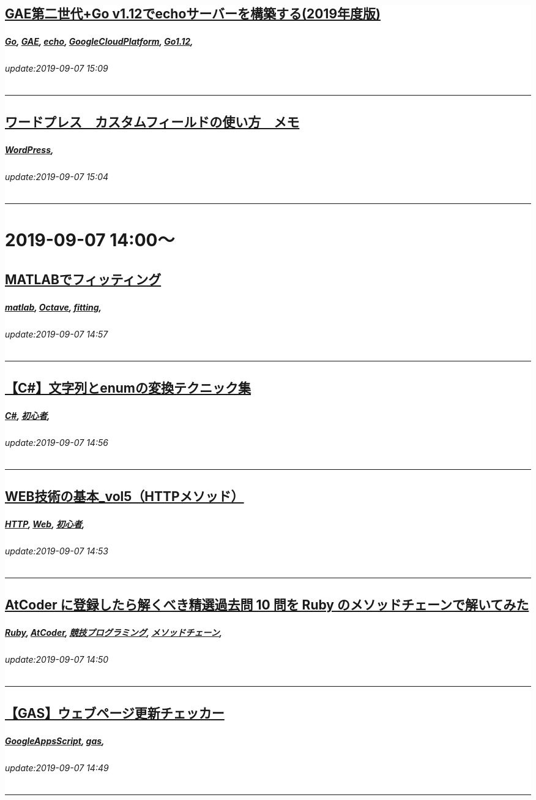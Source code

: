 ## [GAE第二世代+Go v1.12でechoサーバーを構築する(2019年度版)](https://qiita.com/br_branch/items/a26480a05ecb97ac20b3)
##### [Go](https://qiita.com/tags/Go), [GAE](https://qiita.com/tags/GAE), [echo](https://qiita.com/tags/echo), [GoogleCloudPlatform](https://qiita.com/tags/GoogleCloudPlatform), [Go1.12](https://qiita.com/tags/Go1.12), 
###### update:2019-09-07 15:09
---
## [ワードプレス　カスタムフィールドの使い方　メモ](https://qiita.com/t20190127/items/d13126ef7a680e4c9d54)
##### [WordPress](https://qiita.com/tags/WordPress), 
###### update:2019-09-07 15:04
---




# 2019-09-07 14:00～
## [MATLABでフィッティング](https://qiita.com/makki_maki04/items/2167e8279b9b163312e5)
##### [matlab](https://qiita.com/tags/matlab), [Octave](https://qiita.com/tags/Octave), [fitting](https://qiita.com/tags/fitting), 
###### update:2019-09-07 14:57
---
## [【C#】文字列とenumの変換テクニック集](https://qiita.com/TomoProg/items/061861c784853b587c66)
##### [C#](https://qiita.com/tags/C#), [初心者](https://qiita.com/tags/初心者), 
###### update:2019-09-07 14:56
---
## [WEB技術の基本_vol5（HTTPメソッド）](https://qiita.com/ysk_0802/items/0a19de6bc10fccf0a0cf)
##### [HTTP](https://qiita.com/tags/HTTP), [Web](https://qiita.com/tags/Web), [初心者](https://qiita.com/tags/初心者), 
###### update:2019-09-07 14:53
---
## [AtCoder に登録したら解くべき精選過去問 10 問を Ruby のメソッドチェーンで解いてみた](https://qiita.com/phocom/items/c94a0fba2c04f9e7a8f8)
##### [Ruby](https://qiita.com/tags/Ruby), [AtCoder](https://qiita.com/tags/AtCoder), [競技プログラミング](https://qiita.com/tags/競技プログラミング), [メソッドチェーン](https://qiita.com/tags/メソッドチェーン), 
###### update:2019-09-07 14:50
---
## [【GAS】ウェブページ更新チェッカー](https://qiita.com/golyat/items/662fa634cfe74a256947)
##### [GoogleAppsScript](https://qiita.com/tags/GoogleAppsScript), [gas](https://qiita.com/tags/gas), 
###### update:2019-09-07 14:49
---
